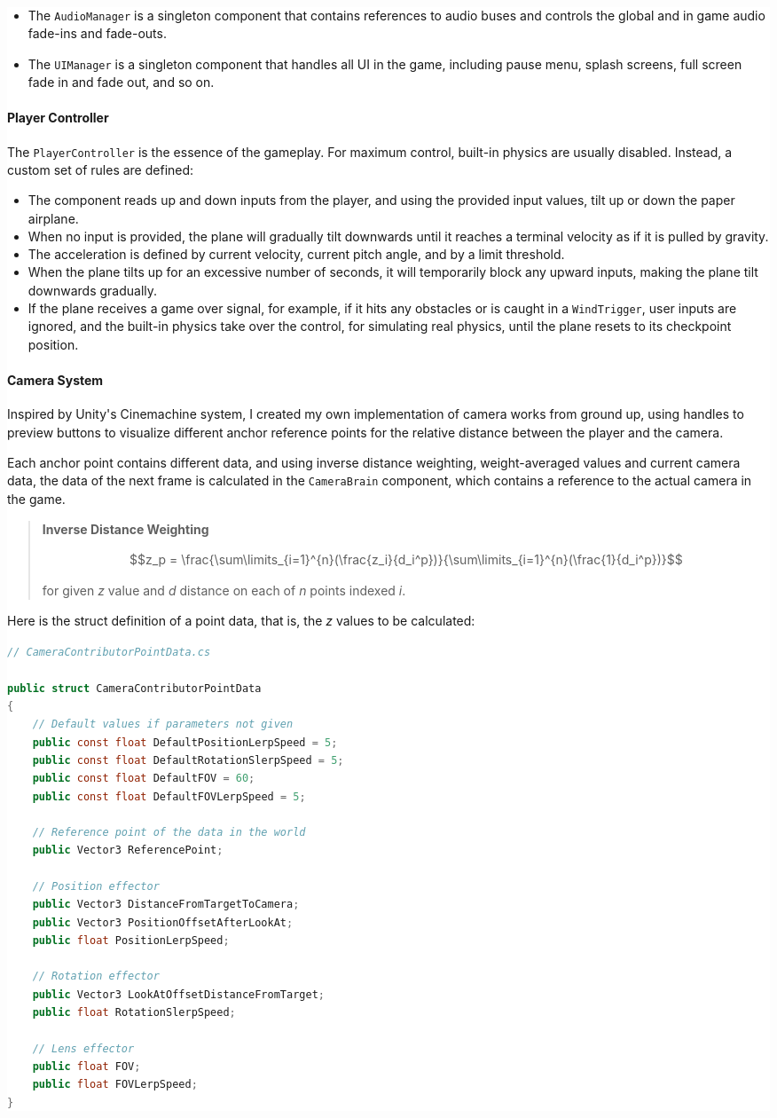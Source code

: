 - The `AudioManager` is a singleton component that contains references to audio buses and controls the global and in game audio fade-ins and fade-outs.

- The `UIManager` is a singleton component that handles all UI in the game, including pause menu, splash screens, full screen fade in and fade out, and so on.

#### Player Controller

The `PlayerController` is the essence of the gameplay. For maximum control, built-in physics are usually disabled. Instead, a custom set of rules are defined:

- The component reads up and down inputs from the player, and using the provided input values, tilt up or down the paper airplane.
- When no input is provided, the plane will gradually tilt downwards until it reaches a terminal velocity as if it is pulled by gravity.
- The acceleration is defined by current velocity, current pitch angle, and by a limit threshold.
- When the plane tilts up for an excessive number of seconds, it will temporarily block any upward inputs, making the plane tilt downwards gradually.
- If the plane receives a game over signal, for example, if it hits any obstacles or is caught in a `WindTrigger`, user inputs are ignored, and the built-in physics take over the control, for simulating real physics, until the plane resets to its checkpoint position.

#### Camera System

Inspired by Unity's Cinemachine system, I created my own implementation of camera works from ground up, using handles to preview buttons to visualize different anchor reference points for the relative distance between the player and the camera.

Each anchor point contains different data, and using inverse distance weighting, weight-averaged values and current camera data, the data of the next frame is calculated in the `CameraBrain` component, which contains a reference to the actual camera in the game.

> **Inverse Distance Weighting**
>
> $$z_p = \frac{\sum\limits_{i=1}^{n}(\frac{z_i}{d_i^p})}{\sum\limits_{i=1}^{n}(\frac{1}{d_i^p})}$$
> 
> for given $z$ value and $d$ distance on each of $n$ points indexed $i$.

Here is the struct definition of a point data, that is, the $z$ values to be calculated:

```csharp
// CameraContributorPointData.cs

public struct CameraContributorPointData
{
    // Default values if parameters not given
    public const float DefaultPositionLerpSpeed = 5;
    public const float DefaultRotationSlerpSpeed = 5;
    public const float DefaultFOV = 60;
    public const float DefaultFOVLerpSpeed = 5;

    // Reference point of the data in the world
    public Vector3 ReferencePoint;

    // Position effector
    public Vector3 DistanceFromTargetToCamera;
    public Vector3 PositionOffsetAfterLookAt;
    public float PositionLerpSpeed;

    // Rotation effector
    public Vector3 LookAtOffsetDistanceFromTarget;
    public float RotationSlerpSpeed;

    // Lens effector
    public float FOV;
    public float FOVLerpSpeed;
}
```
